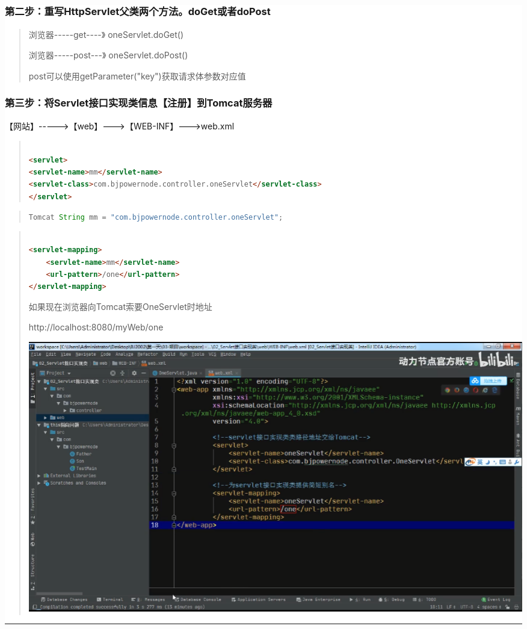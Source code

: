 ### 第二步：重写HttpServlet父类两个方法。doGet或者doPost

> 浏览器-----get----》 oneServlet.doGet()
>
> 浏览器-----post---》 oneServlet.doPost()
>
> post可以使用getParameter("key")获取请求体参数对应值



### 第三步：将Servlet接口实现类信息【注册】到Tomcat服务器

【网站】----->【web】--->【WEB-INF】--->web.xml

> ```html
> 
> <servlet>
> <servlet-name>mm</servlet-name>
> <servlet-class>com.bjpowernode.controller.oneServlet</servlet-class>
> </servlet>
> ```

> ```java
> Tomcat String mm = "com.bjpowernode.controller.oneServlet";
> ```

> ```html
> 
> <servlet-mapping>
>     <servlet-name>mm</servlet-name>
>     <url-pattern>/one</url-pattern>
> </servlet-mapping>
> ```
>
> 如果现在浏览器向Tomcat索要OneServlet时地址
>
> http://localhost:8080/myWeb/one
>
> ![Snipaste_2022-04-12_02-27-53](./Java之Servlet学习笔记/images/Snipaste_2022-04-12_02-27-53.png)

---